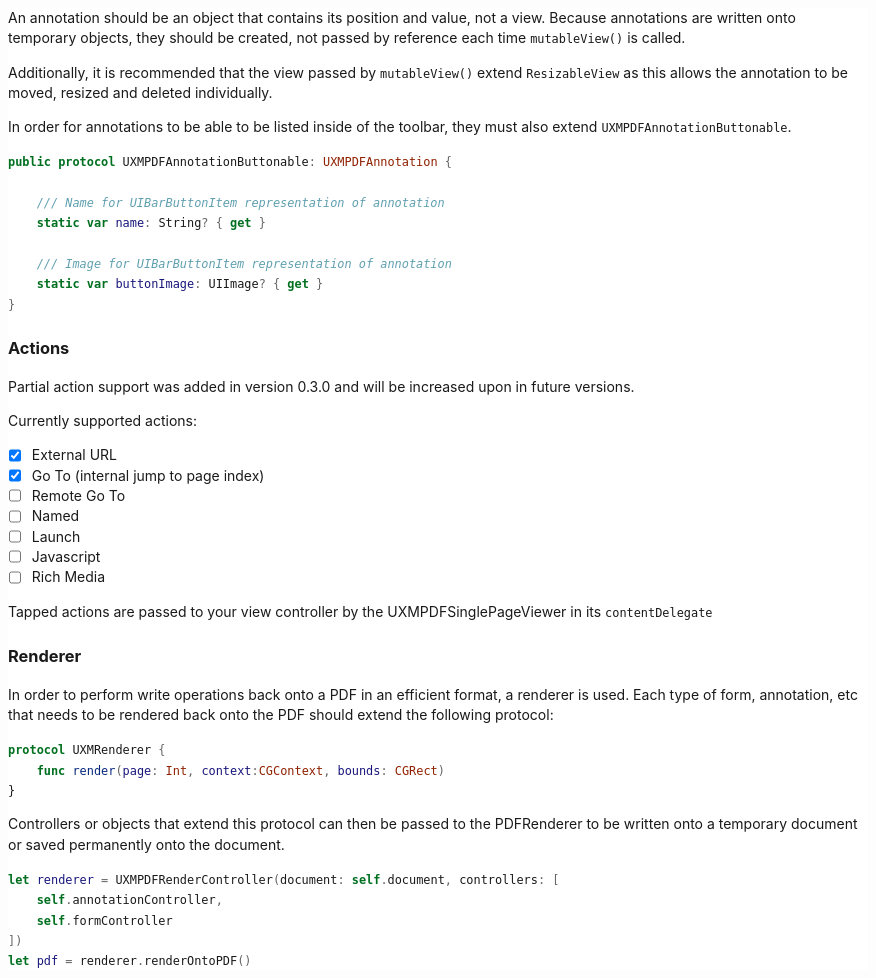 An annotation should be an object that contains its position and value, not a view. Because annotations are written onto temporary objects, they should be created, not passed by reference each time `mutableView()` is called.

Additionally, it is recommended that the view passed by `mutableView()` extend `ResizableView` as this allows the annotation to be moved, resized and deleted individually.

In order for annotations to be able to be listed inside of the toolbar, they must also extend `UXMPDFAnnotationButtonable`.

```swift
public protocol UXMPDFAnnotationButtonable: UXMPDFAnnotation {

    /// Name for UIBarButtonItem representation of annotation
    static var name: String? { get }

    /// Image for UIBarButtonItem representation of annotation
    static var buttonImage: UIImage? { get }
}
```

### Actions

Partial action support was added in version 0.3.0 and will be increased upon in future versions.

Currently supported actions:

- [x] External URL
- [x] Go To (internal jump to page index)
- [ ] Remote Go To
- [ ] Named
- [ ] Launch
- [ ] Javascript
- [ ] Rich Media

Tapped actions are passed to your view controller by the UXMPDFSinglePageViewer in its `contentDelegate`

### Renderer

In order to perform write operations back onto a PDF in an efficient format, a renderer is used. Each type of form, annotation, etc that needs to be rendered back onto the PDF should extend the following protocol:

```swift
protocol UXMRenderer {
    func render(page: Int, context:CGContext, bounds: CGRect)
}
```

Controllers or objects that extend this protocol can then be passed to the PDFRenderer to be written onto a temporary document or saved permanently onto the document.

```swift
let renderer = UXMPDFRenderController(document: self.document, controllers: [
    self.annotationController,
    self.formController
])
let pdf = renderer.renderOntoPDF()
```
